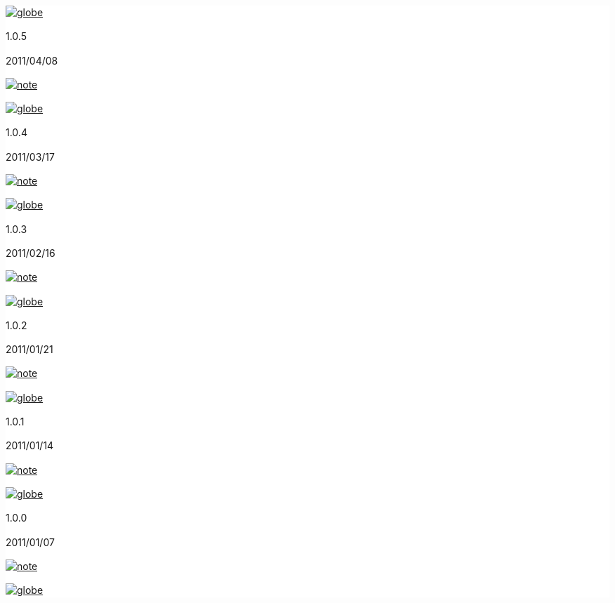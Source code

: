 [![globe](/twiki/pub/TWiki/TWikiDocGraphics/globe.gif)](http://www.navalplan.org/nc/en/news/piece-of-news/article/nova-versia3n-navalplan-106-136.html)

1.0.5

2011/04/08

[![note](/twiki/pub/TWiki/TWikiDocGraphics/note.gif)](http://libreplan.org/NEWS.html#version-1-0-5-08-apr-2011)

[![globe](/twiki/pub/TWiki/TWikiDocGraphics/globe.gif)](http://www.navalplan.org/nc/en/news/piece-of-news/article/publicado-navalplan-105-132.html)

1.0.4

2011/03/17

[![note](/twiki/pub/TWiki/TWikiDocGraphics/note.gif)](http://libreplan.org/NEWS.html#version-1-0-4-17-mar-2011)

[![globe](/twiki/pub/TWiki/TWikiDocGraphics/globe.gif)](http://www.navalplan.org/nc/en/news/piece-of-news/article/nova-versia3n-navalplan-104-118.html)

1.0.3

2011/02/16

[![note](/twiki/pub/TWiki/TWikiDocGraphics/note.gif)](http://libreplan.org/NEWS.html#version-1-0-3-16-feb-2011)

[![globe](/twiki/pub/TWiki/TWikiDocGraphics/globe.gif)](http://www.navalplan.org/nc/en/news/piece-of-news/article/nova-versia3n-navalplan-103-109.html)

1.0.2

2011/01/21

[![note](/twiki/pub/TWiki/TWikiDocGraphics/note.gif)](http://libreplan.org/NEWS.html#version-1-0-2-21-jan-2011)

[![globe](/twiki/pub/TWiki/TWikiDocGraphics/globe.gif)](http://www.navalplan.org/nc/en/news/piece-of-news/article/nova-versia3n-de-bugfixing-navalplan-102-47.html)

1.0.1

2011/01/14

[![note](/twiki/pub/TWiki/TWikiDocGraphics/note.gif)](http://libreplan.org/NEWS.html#version-1-0-1-14-jan-2011)

[![globe](/twiki/pub/TWiki/TWikiDocGraphics/globe.gif)](http://www.navalplan.org/nc/en/news/piece-of-news/article/navalplan-101-versia3n-de-bugfixing-44.html)

1.0.0

2011/01/07

[![note](/twiki/pub/TWiki/TWikiDocGraphics/note.gif)](http://libreplan.org/NEWS.html#version-1-0-0-07-jan-2011)

[![globe](/twiki/pub/TWiki/TWikiDocGraphics/globe.gif)](http://www.navalplan.org/nc/en/news/piece-of-news/article/navalplan-10-xa-esta-listo-35.html)
